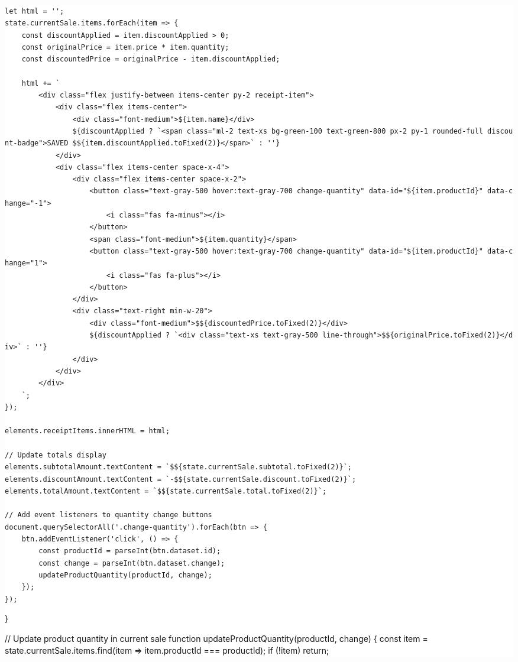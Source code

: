     let html = '';
    state.currentSale.items.forEach(item => {
        const discountApplied = item.discountApplied > 0;
        const originalPrice = item.price * item.quantity;
        const discountedPrice = originalPrice - item.discountApplied;
        
        html += `
            <div class="flex justify-between items-center py-2 receipt-item">
                <div class="flex items-center">
                    <div class="font-medium">${item.name}</div>
                    ${discountApplied ? `<span class="ml-2 text-xs bg-green-100 text-green-800 px-2 py-1 rounded-full discount-badge">SAVED $${item.discountApplied.toFixed(2)}</span>` : ''}
                </div>
                <div class="flex items-center space-x-4">
                    <div class="flex items-center space-x-2">
                        <button class="text-gray-500 hover:text-gray-700 change-quantity" data-id="${item.productId}" data-change="-1">
                            <i class="fas fa-minus"></i>
                        </button>
                        <span class="font-medium">${item.quantity}</span>
                        <button class="text-gray-500 hover:text-gray-700 change-quantity" data-id="${item.productId}" data-change="1">
                            <i class="fas fa-plus"></i>
                        </button>
                    </div>
                    <div class="text-right min-w-20">
                        <div class="font-medium">$${discountedPrice.toFixed(2)}</div>
                        ${discountApplied ? `<div class="text-xs text-gray-500 line-through">$${originalPrice.toFixed(2)}</div>` : ''}
                    </div>
                </div>
            </div>
        `;
    });
    
    elements.receiptItems.innerHTML = html;
    
    // Update totals display
    elements.subtotalAmount.textContent = `$${state.currentSale.subtotal.toFixed(2)}`;
    elements.discountAmount.textContent = `-$${state.currentSale.discount.toFixed(2)}`;
    elements.totalAmount.textContent = `$${state.currentSale.total.toFixed(2)}`;
    
    // Add event listeners to quantity change buttons
    document.querySelectorAll('.change-quantity').forEach(btn => {
        btn.addEventListener('click', () => {
            const productId = parseInt(btn.dataset.id);
            const change = parseInt(btn.dataset.change);
            updateProductQuantity(productId, change);
        });
    });
}

// Update product quantity in current sale
function updateProductQuantity(productId, change) {
    const item = state.currentSale.items.find(item => item.productId === productId);
    if (!item) return;
    